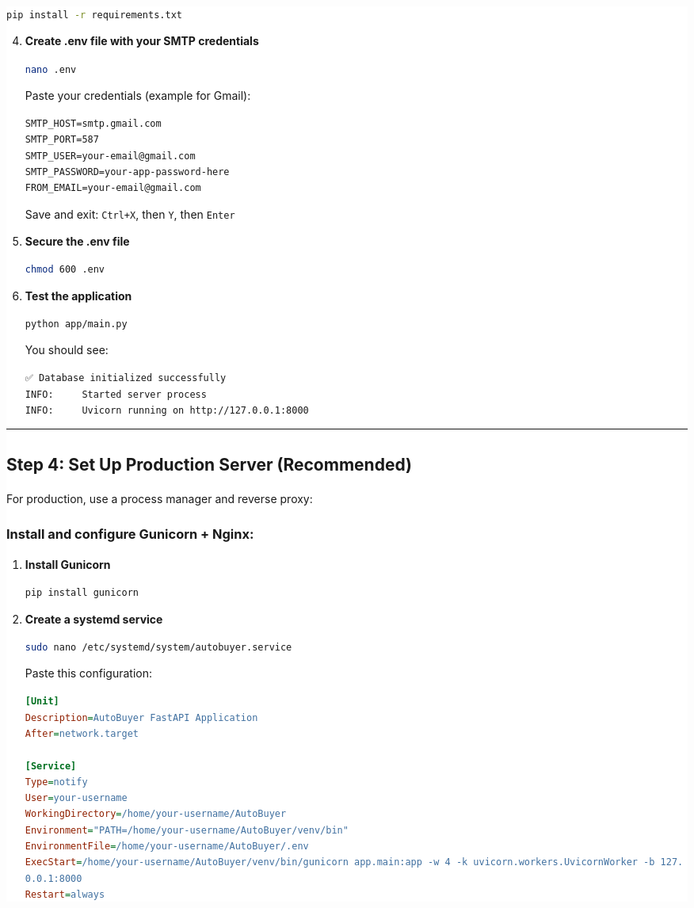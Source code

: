    ```bash
   pip install -r requirements.txt
   ```

4. **Create .env file with your SMTP credentials**
   ```bash
   nano .env
   ```
   
   Paste your credentials (example for Gmail):
   ```env
   SMTP_HOST=smtp.gmail.com
   SMTP_PORT=587
   SMTP_USER=your-email@gmail.com
   SMTP_PASSWORD=your-app-password-here
   FROM_EMAIL=your-email@gmail.com
   ```
   
   Save and exit: `Ctrl+X`, then `Y`, then `Enter`

5. **Secure the .env file**
   ```bash
   chmod 600 .env
   ```

6. **Test the application**
   ```bash
   python app/main.py
   ```
   
   You should see:
   ```
   ✅ Database initialized successfully
   INFO:     Started server process
   INFO:     Uvicorn running on http://127.0.0.1:8000
   ```

---

## Step 4: Set Up Production Server (Recommended)

For production, use a process manager and reverse proxy:

### Install and configure Gunicorn + Nginx:

1. **Install Gunicorn**
   ```bash
   pip install gunicorn
   ```

2. **Create a systemd service**
   ```bash
   sudo nano /etc/systemd/system/autobuyer.service
   ```
   
   Paste this configuration:
   ```ini
   [Unit]
   Description=AutoBuyer FastAPI Application
   After=network.target

   [Service]
   Type=notify
   User=your-username
   WorkingDirectory=/home/your-username/AutoBuyer
   Environment="PATH=/home/your-username/AutoBuyer/venv/bin"
   EnvironmentFile=/home/your-username/AutoBuyer/.env
   ExecStart=/home/your-username/AutoBuyer/venv/bin/gunicorn app.main:app -w 4 -k uvicorn.workers.UvicornWorker -b 127.0.0.1:8000
   Restart=always

   ```